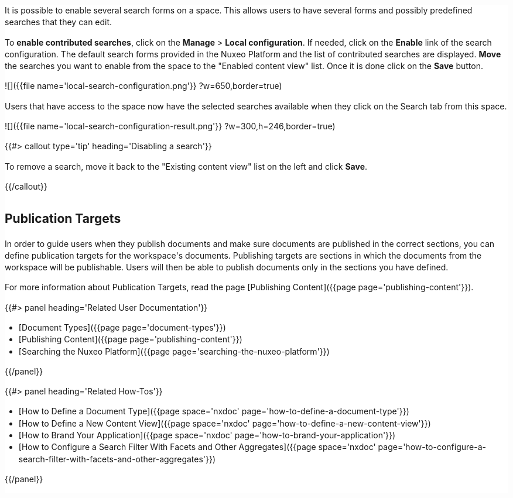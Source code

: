 It is possible to enable several search forms on a space. This allows users to have several forms and possibly predefined searches that they can edit.

To **enable contributed searches**, click on the **Manage**&nbsp;> **Local configuration**. If needed, click on the **Enable** link of the search configuration. The default search forms provided in the Nuxeo Platform and the list of contributed searches are displayed. **Move** the searches you want to enable from the space to the "Enabled content view" list. Once it is done click on the **Save** button.

![]({{file name='local-search-configuration.png'}} ?w=650,border=true)

Users that have access to the space now have the selected searches available when they click on the Search tab from this space.

![]({{file name='local-search-configuration-result.png'}} ?w=300,h=246,border=true)

{{#> callout type='tip' heading='Disabling a search'}}

To remove a search, move it back to the "Existing content view" list on the left and click **Save**.

{{/callout}}

## Publication Targets

In order to guide users when they publish documents and make sure documents are published in the correct sections, you can define publication targets for the workspace's documents. Publishing targets are sections in which the documents from the workspace will be publishable. Users will then be able to publish documents only in the sections you have defined.

For more information about Publication Targets, read the page [Publishing Content]({{page page='publishing-content'}}).

<div class="row" data-equalizer data-equalize-on="medium">
<div class="column medium-6">
{{#> panel heading='Related User Documentation'}}

- [Document Types]({{page page='document-types'}})
- [Publishing Content]({{page page='publishing-content'}})
- [Searching the Nuxeo Platform]({{page page='searching-the-nuxeo-platform'}})

{{/panel}}
</div>
<div class="column medium-6">
{{#> panel heading='Related How-Tos'}}

- [How to Define a Document Type]({{page space='nxdoc' page='how-to-define-a-document-type'}})
- [How to Define a New Content View]({{page space='nxdoc' page='how-to-define-a-new-content-view'}})
- [How to Brand Your Application]({{page space='nxdoc' page='how-to-brand-your-application'}})
- [How to Configure a Search Filter With Facets and Other Aggregates]({{page space='nxdoc' page='how-to-configure-a-search-filter-with-facets-and-other-aggregates'}})

{{/panel}}
</div>
</div>
